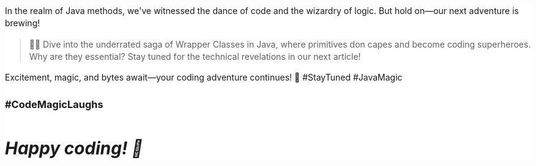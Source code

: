In the realm of Java methods, we've witnessed the dance of code and the wizardry of logic. But hold on—our next adventure is brewing!

> 🎩✨ Dive into the underrated saga of Wrapper Classes in Java, where primitives don capes and become coding superheroes. Why are they essential? Stay tuned for the technical revelations in our next article!

Excitement, magic, and bytes await—your coding adventure continues! 🚀 #StayTuned #JavaMagic

### **#CodeMagicLaughs**

# ***Happy coding! 🚀***
